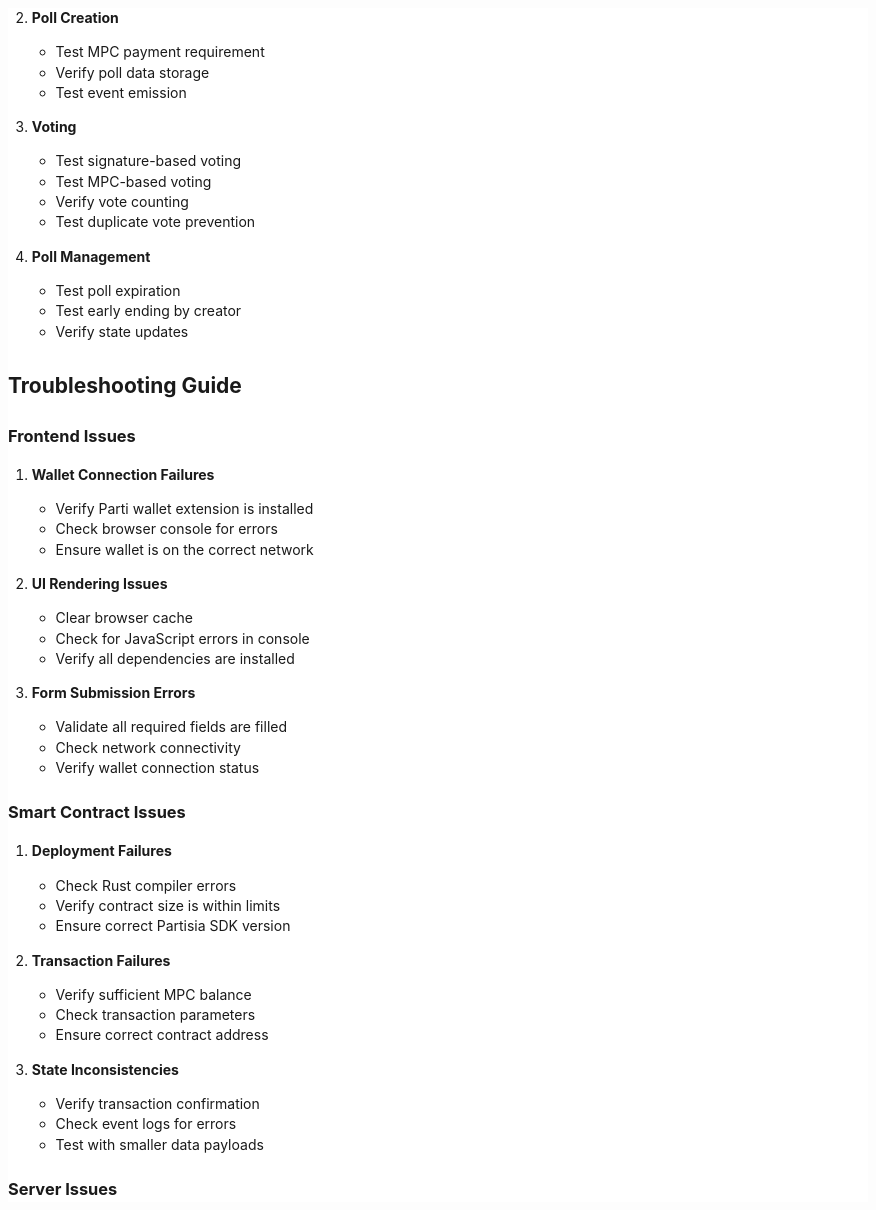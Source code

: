 2. **Poll Creation**
   - Test MPC payment requirement
   - Verify poll data storage
   - Test event emission

3. **Voting**
   - Test signature-based voting
   - Test MPC-based voting
   - Verify vote counting
   - Test duplicate vote prevention

4. **Poll Management**
   - Test poll expiration
   - Test early ending by creator
   - Verify state updates

## Troubleshooting Guide

### Frontend Issues

1. **Wallet Connection Failures**
   - Verify Parti wallet extension is installed
   - Check browser console for errors
   - Ensure wallet is on the correct network

2. **UI Rendering Issues**
   - Clear browser cache
   - Check for JavaScript errors in console
   - Verify all dependencies are installed

3. **Form Submission Errors**
   - Validate all required fields are filled
   - Check network connectivity
   - Verify wallet connection status

### Smart Contract Issues

1. **Deployment Failures**
   - Check Rust compiler errors
   - Verify contract size is within limits
   - Ensure correct Partisia SDK version

2. **Transaction Failures**
   - Verify sufficient MPC balance
   - Check transaction parameters
   - Ensure correct contract address

3. **State Inconsistencies**
   - Verify transaction confirmation
   - Check event logs for errors
   - Test with smaller data payloads

### Server Issues
